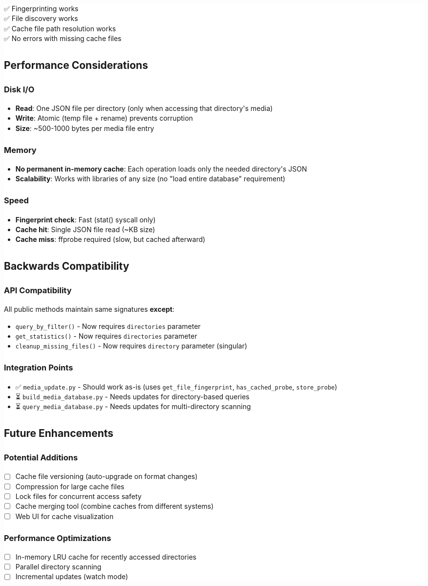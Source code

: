 ```bash
```

✅ Fingerprinting works  
✅ File discovery works  
✅ Cache file path resolution works  
✅ No errors with missing cache files

## Performance Considerations

### Disk I/O
- **Read**: One JSON file per directory (only when accessing that directory's media)
- **Write**: Atomic (temp file + rename) prevents corruption
- **Size**: ~500-1000 bytes per media file entry

### Memory
- **No permanent in-memory cache**: Each operation loads only the needed directory's JSON
- **Scalability**: Works with libraries of any size (no "load entire database" requirement)

### Speed
- **Fingerprint check**: Fast (stat() syscall only)
- **Cache hit**: Single JSON file read (~KB size)
- **Cache miss**: ffprobe required (slow, but cached afterward)

## Backwards Compatibility

### API Compatibility
All public methods maintain same signatures **except**:
- `query_by_filter()` - Now requires `directories` parameter
- `get_statistics()` - Now requires `directories` parameter
- `cleanup_missing_files()` - Now requires `directory` parameter (singular)

### Integration Points
- ✅ `media_update.py` - Should work as-is (uses `get_file_fingerprint`, `has_cached_probe`, `store_probe`)
- ⏳ `build_media_database.py` - Needs updates for directory-based queries
- ⏳ `query_media_database.py` - Needs updates for multi-directory scanning

## Future Enhancements

### Potential Additions
- [ ] Cache file versioning (auto-upgrade on format changes)
- [ ] Compression for large cache files
- [ ] Lock files for concurrent access safety
- [ ] Cache merging tool (combine caches from different systems)
- [ ] Web UI for cache visualization

### Performance Optimizations
- [ ] In-memory LRU cache for recently accessed directories
- [ ] Parallel directory scanning
- [ ] Incremental updates (watch mode)
